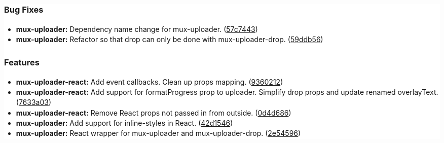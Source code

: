 ### Bug Fixes

- **mux-uploader:** Dependency name change for mux-uploader. ([57c7443](https://github.com/muxinc/elements/commit/57c7443b88450756176a4138039481c2ea4456b6))
- **mux-uploader:** Refactor so that drop can only be done with mux-uploader-drop. ([59ddb56](https://github.com/muxinc/elements/commit/59ddb56f22a59b8ba8d4f83cab5653097781bd16))

### Features

- **mux-uploader-react:** Add event callbacks. Clean up props mapping. ([9360212](https://github.com/muxinc/elements/commit/936021268d0d0decfd4d724148620691cf117abd))
- **mux-uploader-react:** Add support for formatProgress prop to uploader. Simplify drop props and update renamed overlayText. ([7633a03](https://github.com/muxinc/elements/commit/7633a03cbe526f2dc3b9103a89e84ab35e28d0dc))
- **mux-uploader-react:** Remove React props not passed in from outside. ([0d4d686](https://github.com/muxinc/elements/commit/0d4d686366544f668234e718f5f9f03c35abb5a8))
- **mux-uploader:** Add support for inline-styles in React. ([42d1546](https://github.com/muxinc/elements/commit/42d1546849a1c6756eda7d0edc6cee68bf695c3f))
- **mux-uploader:** React wrapper for mux-uploader and mux-uploader-drop. ([2e54596](https://github.com/muxinc/elements/commit/2e54596995d3ca8ccdd505f846f0622561f7d709))
